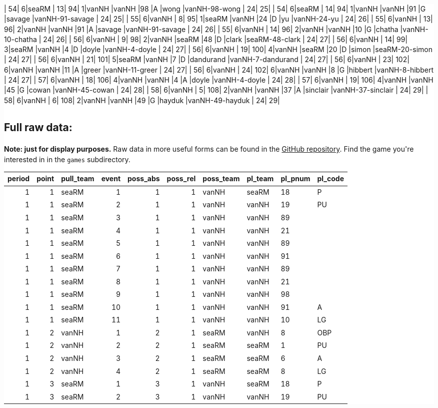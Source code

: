 |    54|      6|seaRM     |    13|       94|        1|vanNH     |vanNH   |98      |A       |wong      |vanNH-98-wong      |    24|    25|
|    54|      6|seaRM     |    14|       94|        1|vanNH     |vanNH   |91      |G       |savage    |vanNH-91-savage    |    24|    25|
|    55|      6|vanNH     |     8|       95|        1|seaRM     |vanNH   |24      |D       |yu        |vanNH-24-yu        |    24|    26|
|    55|      6|vanNH     |    13|       96|        2|vanNH     |vanNH   |91      |A       |savage    |vanNH-91-savage    |    24|    26|
|    55|      6|vanNH     |    14|       96|        2|vanNH     |vanNH   |10      |G       |chatha    |vanNH-10-chatha    |    24|    26|
|    56|      6|vanNH     |     9|       98|        2|vanNH     |seaRM   |48      |D       |clark     |seaRM-48-clark     |    24|    27|
|    56|      6|vanNH     |    14|       99|        3|seaRM     |vanNH   |4       |D       |doyle     |vanNH-4-doyle      |    24|    27|
|    56|      6|vanNH     |    19|      100|        4|vanNH     |seaRM   |20      |D       |simon     |seaRM-20-simon     |    24|    27|
|    56|      6|vanNH     |    21|      101|        5|seaRM     |vanNH   |7       |D       |dandurand |vanNH-7-dandurand  |    24|    27|
|    56|      6|vanNH     |    23|      102|        6|vanNH     |vanNH   |11      |A       |greer     |vanNH-11-greer     |    24|    27|
|    56|      6|vanNH     |    24|      102|        6|vanNH     |vanNH   |8       |G       |hibbert   |vanNH-8-hibbert    |    24|    27|
|    57|      6|vanNH     |    18|      106|        4|vanNH     |vanNH   |4       |A       |doyle     |vanNH-4-doyle      |    24|    28|
|    57|      6|vanNH     |    19|      106|        4|vanNH     |vanNH   |45      |G       |cowan     |vanNH-45-cowan     |    24|    28|
|    58|      6|vanNH     |     5|      108|        2|vanNH     |vanNH   |37      |A       |sinclair  |vanNH-37-sinclair  |    24|    29|
|    58|      6|vanNH     |     6|      108|        2|vanNH     |vanNH   |49      |G       |hayduk    |vanNH-49-hayduk    |    24|    29|

## Full raw data<a id="rawData"></a>:

__Note: just for display purposes.__ Raw data in more useful forms can be found in the [GitHub repository](https://github.com/jennybc/vanNH). Find the game you're interested in in the `games` subdirectory.


| period| point|pull_team | event| poss_abs| poss_rel|poss_team |pl_team |pl_pnum |pl_code |
|------:|-----:|:---------|-----:|--------:|--------:|:---------|:-------|:-------|:-------|
|      1|     1|seaRM     |     1|        1|        1|vanNH     |seaRM   |18      |P       |
|      1|     1|seaRM     |     2|        1|        1|vanNH     |vanNH   |19      |PU      |
|      1|     1|seaRM     |     3|        1|        1|vanNH     |vanNH   |89      |        |
|      1|     1|seaRM     |     4|        1|        1|vanNH     |vanNH   |21      |        |
|      1|     1|seaRM     |     5|        1|        1|vanNH     |vanNH   |89      |        |
|      1|     1|seaRM     |     6|        1|        1|vanNH     |vanNH   |91      |        |
|      1|     1|seaRM     |     7|        1|        1|vanNH     |vanNH   |89      |        |
|      1|     1|seaRM     |     8|        1|        1|vanNH     |vanNH   |21      |        |
|      1|     1|seaRM     |     9|        1|        1|vanNH     |vanNH   |98      |        |
|      1|     1|seaRM     |    10|        1|        1|vanNH     |vanNH   |91      |A       |
|      1|     1|seaRM     |    11|        1|        1|vanNH     |vanNH   |10      |LG      |
|      1|     2|vanNH     |     1|        2|        1|seaRM     |vanNH   |8       |OBP     |
|      1|     2|vanNH     |     2|        2|        1|seaRM     |seaRM   |1       |PU      |
|      1|     2|vanNH     |     3|        2|        1|seaRM     |seaRM   |6       |A       |
|      1|     2|vanNH     |     4|        2|        1|seaRM     |seaRM   |8       |LG      |
|      1|     3|seaRM     |     1|        3|        1|vanNH     |seaRM   |18      |P       |
|      1|     3|seaRM     |     2|        3|        1|vanNH     |vanNH   |19      |PU      |